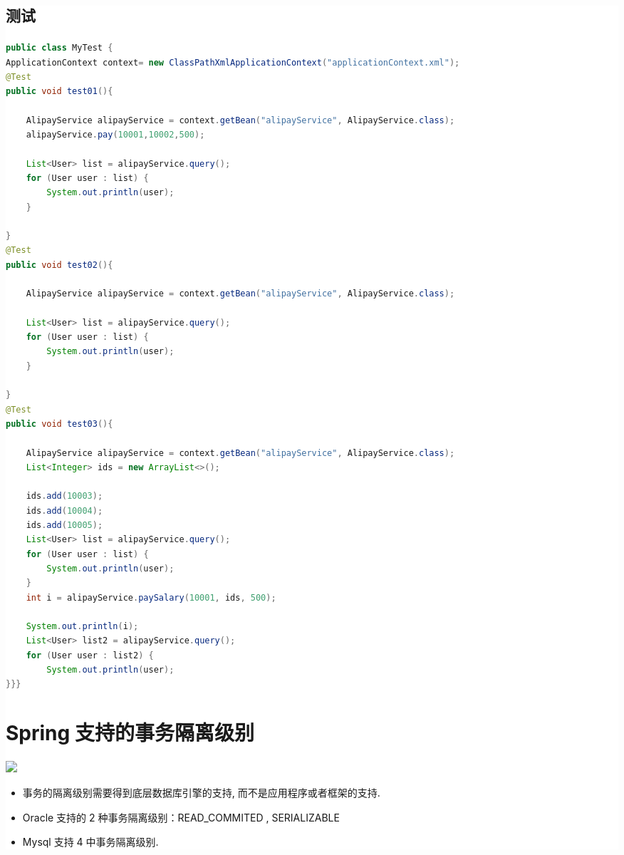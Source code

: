 ## 测试

```java
public class MyTest {
ApplicationContext context= new ClassPathXmlApplicationContext("applicationContext.xml");
@Test
public void test01(){

    AlipayService alipayService = context.getBean("alipayService", AlipayService.class);
    alipayService.pay(10001,10002,500);

    List<User> list = alipayService.query();
    for (User user : list) {
        System.out.println(user);
    }

}
@Test
public void test02(){

    AlipayService alipayService = context.getBean("alipayService", AlipayService.class);

    List<User> list = alipayService.query();
    for (User user : list) {
        System.out.println(user);
    }

}
@Test
public void test03(){

    AlipayService alipayService = context.getBean("alipayService", AlipayService.class);
    List<Integer> ids = new ArrayList<>();

    ids.add(10003);
    ids.add(10004);
    ids.add(10005);
    List<User> list = alipayService.query();
    for (User user : list) {
        System.out.println(user);
    }
    int i = alipayService.paySalary(10001, ids, 500);

    System.out.println(i);
    List<User> list2 = alipayService.query();
    for (User user : list2) {
        System.out.println(user);
}}}
```

# **Spring** **支持的事务隔离级别**

![](https://jsd.onmicrosoft.cn/gh/LuckyTiger12138/images/img/20200712110918.png)

+ 事务的隔离级别需要得到底层数据库引擎的支持, 而不是应用程序或者框架的支持.

+ Oracle 支持的 2 种事务隔离级别：READ_COMMITED , SERIALIZABLE

+ Mysql 支持 4 中事务隔离级别.
